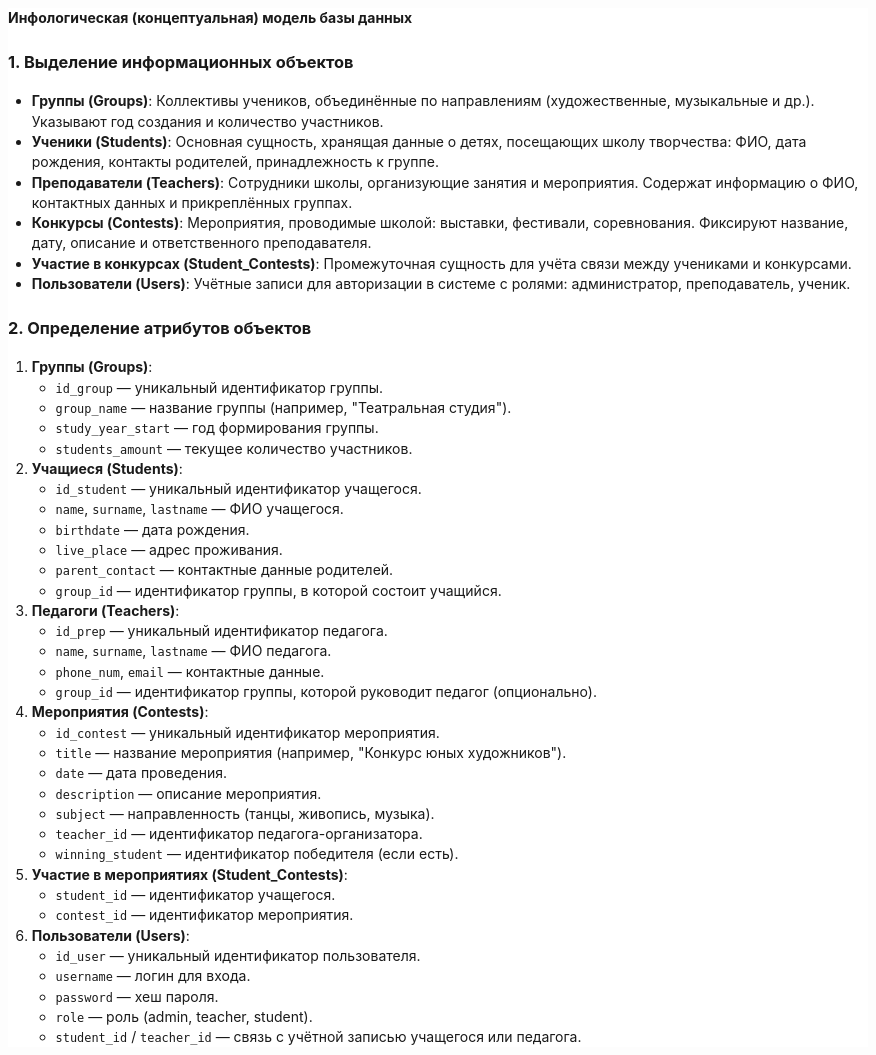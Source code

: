 #### <a id="infological_model">Инфологическая (концептуальная) модель базы данных</a>
### 1. **Выделение информационных объектов**
- **Группы (Groups)**:
    Коллективы учеников, объединённые по направлениям (художественные, музыкальные и др.). Указывают год создания и количество участников.
- **Ученики (Students)**:
    Основная сущность, хранящая данные о детях, посещающих школу творчества: ФИО, дата рождения, контакты родителей, принадлежность к группе.
- **Преподаватели (Teachers)**:
    Сотрудники школы, организующие занятия и мероприятия. Содержат информацию о ФИО, контактных данных и прикреплённых группах.
- **Конкурсы (Contests)**:
    Мероприятия, проводимые школой: выставки, фестивали, соревнования. Фиксируют название, дату, описание и ответственного преподавателя.
- **Участие в конкурсах (Student_Contests)**:
    Промежуточная сущность для учёта связи между учениками и конкурсами.
- **Пользователи (Users)**:
    Учётные записи для авторизации в системе с ролями: администратор, преподаватель, ученик.

### 2. Определение атрибутов объектов
1. **Группы (Groups)**:
    - `id_group` — уникальный идентификатор группы.
    - `group_name` — название группы (например, "Театральная студия").
    - `study_year_start` — год формирования группы.
    - `students_amount` — текущее количество участников.
2. **Учащиеся (Students)**:
    - `id_student` — уникальный идентификатор учащегося.
    - `name`, `surname`, `lastname` — ФИО учащегося.
    - `birthdate` — дата рождения.
    - `live_place` — адрес проживания.
    - `parent_contact` — контактные данные родителей.
    - `group_id` — идентификатор группы, в которой состоит учащийся.
3. **Педагоги (Teachers)**:
    - `id_prep` — уникальный идентификатор педагога.
    - `name`, `surname`, `lastname` — ФИО педагога.
    - `phone_num`, `email` — контактные данные.
    - `group_id` — идентификатор группы, которой руководит педагог (опционально).
4. **Мероприятия (Contests)**:
    - `id_contest` — уникальный идентификатор мероприятия.
    - `title` — название мероприятия (например, "Конкурс юных художников").
    - `date` — дата проведения.
    - `description` — описание мероприятия.
    - `subject` — направленность (танцы, живопись, музыка).
    - `teacher_id` — идентификатор педагога-организатора.
    - `winning_student` — идентификатор победителя (если есть).
5. **Участие в мероприятиях (Student_Contests)**:
    - `student_id` — идентификатор учащегося.
    - `contest_id` — идентификатор мероприятия.
6. **Пользователи (Users)**:
    - `id_user` — уникальный идентификатор пользователя.
    - `username` — логин для входа.
    - `password` — хеш пароля.
    - `role` — роль (admin, teacher, student).
    - `student_id` / `teacher_id` — связь с учётной записью учащегося или педагога.

